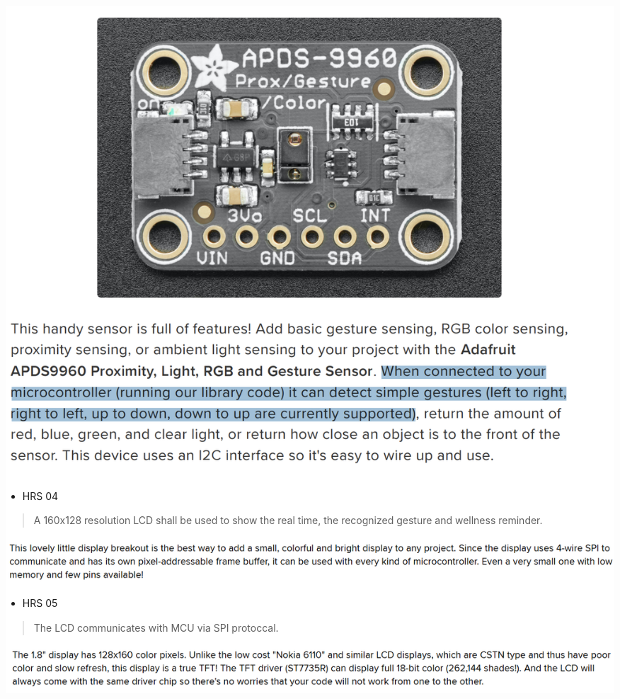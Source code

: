 ![HRS03](Images/HRS03.jpg)

- HRS 04

> A 160x128 resolution LCD shall be used to show the real time, the recognized gesture and wellness reminder.

![HRS04](Images/HRS04.jpg)

- HRS 05

> The LCD communicates with MCU via SPI protoccal.

![HRS05](Images/HRS05.jpg)
